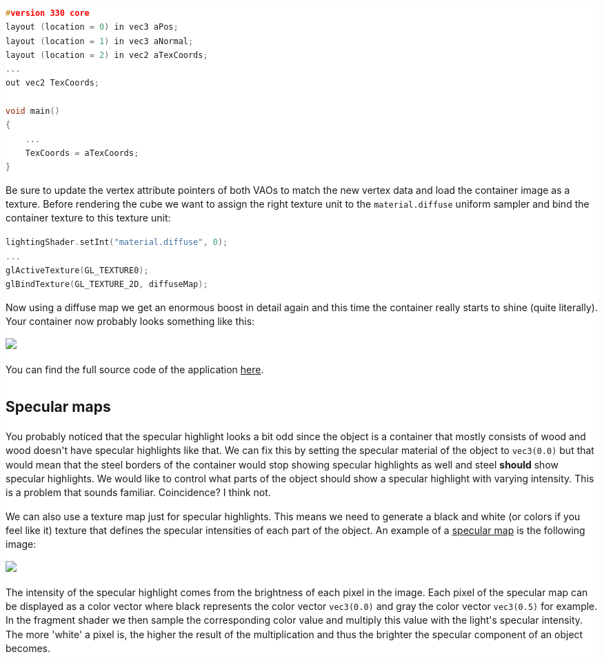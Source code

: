 ```cpp
#version 330 core
layout (location = 0) in vec3 aPos;
layout (location = 1) in vec3 aNormal;
layout (location = 2) in vec2 aTexCoords;
...
out vec2 TexCoords;

void main()
{
    ...
    TexCoords = aTexCoords;
}
```

Be sure to update the vertex attribute pointers of both VAOs to match the new vertex data and load the container image as a texture. Before rendering the cube we want to assign the right texture unit to the `material.diffuse` uniform sampler and bind the container texture to this texture unit:

```cpp
lightingShader.setInt("material.diffuse", 0);
...
glActiveTexture(GL_TEXTURE0);
glBindTexture(GL_TEXTURE_2D, diffuseMap);
```

Now using a diffuse map we get an enormous boost in detail again and this time the container really starts to shine (quite literally). Your container now probably looks something like this:

![](https://learnopengl.com/img/lighting/materials_diffuse_map.png)

You can find the full source code of the application [here](https://learnopengl.com/code_viewer_gh.php?code=src/2.lighting/4.1.lighting_maps_diffuse_map/lighting_maps_diffuse.cpp).

## Specular maps

You probably noticed that the specular highlight looks a bit odd since the object is a container that mostly consists of wood and wood doesn't have specular highlights like that. We can fix this by setting the specular material of the object to `vec3(0.0)` but that would mean that the steel borders of the container would stop showing specular highlights as well and steel **should** show specular highlights. We would like to control what parts of the object should show a specular highlight with varying intensity. This is a problem that sounds familiar. Coincidence? I think not.

We can also use a texture map just for specular highlights. This means we need to generate a black and white (or colors if you feel like it) texture that defines the specular intensities of each part of the object. An example of a [specular map](https://learnopengl.com/img/textures/container2_specular.png) is the following image:

![](https://learnopengl.com/img/textures/container2_specular.png)

The intensity of the specular highlight comes from the brightness of each pixel in the image. Each pixel of the specular map can be displayed as a color vector where black represents the color vector `vec3(0.0)` and gray the color vector `vec3(0.5)` for example. In the fragment shader we then sample the corresponding color value and multiply this value with the light's specular intensity. The more 'white' a pixel is, the higher the result of the multiplication and thus the brighter the specular component of an object becomes.
